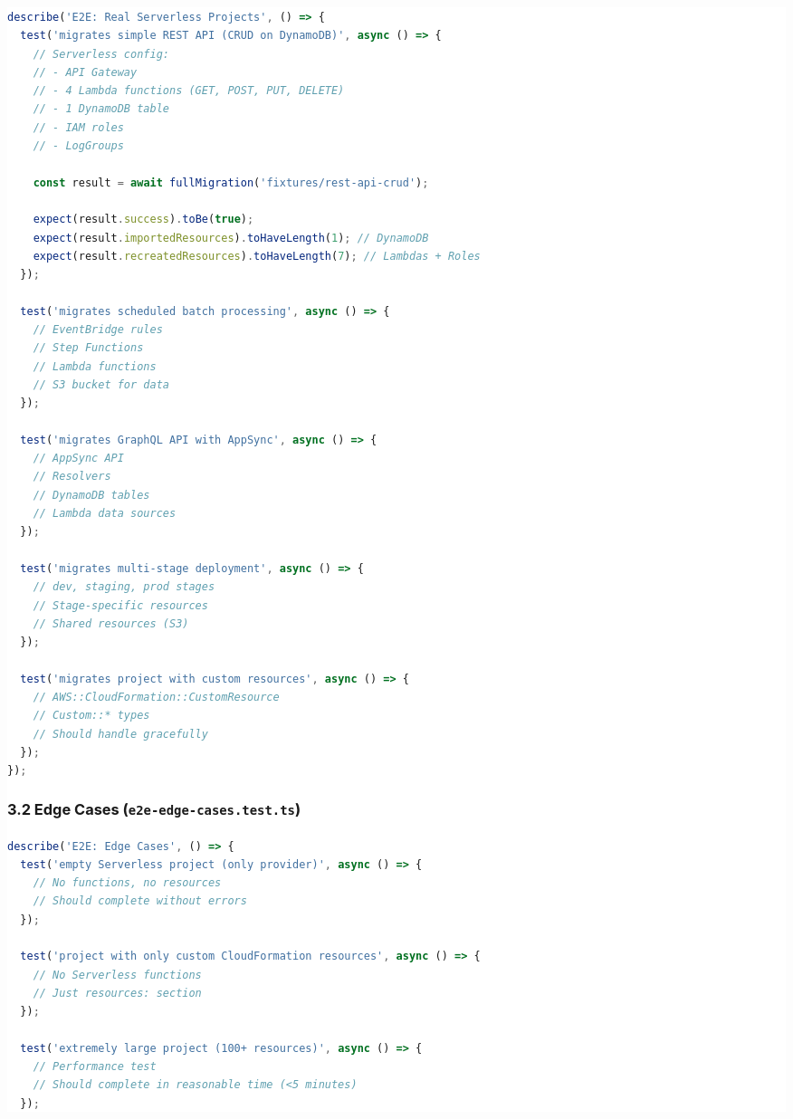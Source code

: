 ```typescript
describe('E2E: Real Serverless Projects', () => {
  test('migrates simple REST API (CRUD on DynamoDB)', async () => {
    // Serverless config:
    // - API Gateway
    // - 4 Lambda functions (GET, POST, PUT, DELETE)
    // - 1 DynamoDB table
    // - IAM roles
    // - LogGroups

    const result = await fullMigration('fixtures/rest-api-crud');

    expect(result.success).toBe(true);
    expect(result.importedResources).toHaveLength(1); // DynamoDB
    expect(result.recreatedResources).toHaveLength(7); // Lambdas + Roles
  });

  test('migrates scheduled batch processing', async () => {
    // EventBridge rules
    // Step Functions
    // Lambda functions
    // S3 bucket for data
  });

  test('migrates GraphQL API with AppSync', async () => {
    // AppSync API
    // Resolvers
    // DynamoDB tables
    // Lambda data sources
  });

  test('migrates multi-stage deployment', async () => {
    // dev, staging, prod stages
    // Stage-specific resources
    // Shared resources (S3)
  });

  test('migrates project with custom resources', async () => {
    // AWS::CloudFormation::CustomResource
    // Custom::* types
    // Should handle gracefully
  });
});
```

### 3.2 Edge Cases (`e2e-edge-cases.test.ts`)

```typescript
describe('E2E: Edge Cases', () => {
  test('empty Serverless project (only provider)', async () => {
    // No functions, no resources
    // Should complete without errors
  });

  test('project with only custom CloudFormation resources', async () => {
    // No Serverless functions
    // Just resources: section
  });

  test('extremely large project (100+ resources)', async () => {
    // Performance test
    // Should complete in reasonable time (<5 minutes)
  });

```